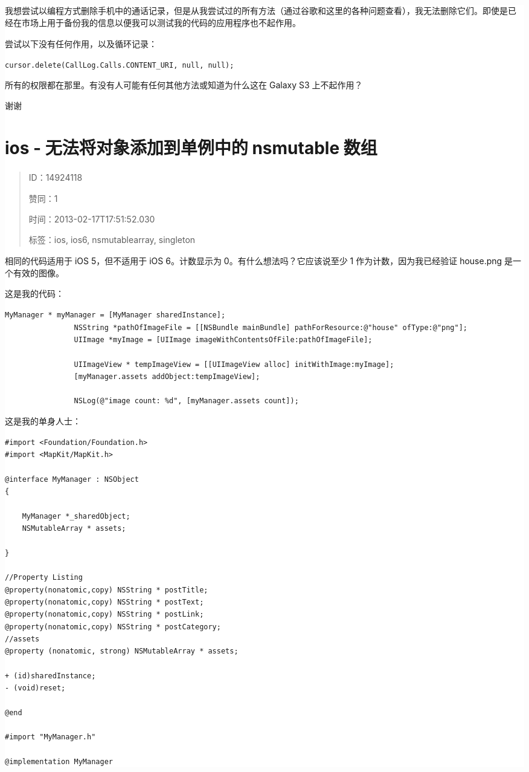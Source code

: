 我想尝试以编程方式删除手机中的通话记录，但是从我尝试过的所有方法（通过谷歌和这里的各种问题查看），我无法删除它们。即使是已经在市场上用于备份我的信息以便我可以测试我的代码的应用程序也不起作用。

尝试以下没有任何作用，以及循环记录：

```
cursor.delete(CallLog.Calls.CONTENT_URI, null, null); 
```

所有的权限都在那里。有没有人可能有任何其他方法或知道为什么这在 Galaxy S3 上不起作用？

谢谢

# ios - 无法将对象添加到单例中的 nsmutable 数组

> ID：14924118
> 
> 赞同：1
> 
> 时间：2013-02-17T17:51:52.030
> 
> 标签：ios, ios6, nsmutablearray, singleton

相同的代码适用于 iOS 5，但不适用于 iOS 6。计数显示为 0。有什么想法吗？它应该说至少 1 作为计数，因为我已经验证 house.png 是一个有效的图像。

这是我的代码：

```
MyManager * myManager = [MyManager sharedInstance];
                NSString *pathOfImageFile = [[NSBundle mainBundle] pathForResource:@"house" ofType:@"png"];
                UIImage *myImage = [UIImage imageWithContentsOfFile:pathOfImageFile];

                UIImageView * tempImageView = [[UIImageView alloc] initWithImage:myImage];
                [myManager.assets addObject:tempImageView];

                NSLog(@"image count: %d", [myManager.assets count]); 
```

这是我的单身人士：

```
#import <Foundation/Foundation.h>
#import <MapKit/MapKit.h>

@interface MyManager : NSObject
{

    MyManager *_sharedObject;
    NSMutableArray * assets;

}

//Property Listing
@property(nonatomic,copy) NSString * postTitle;
@property(nonatomic,copy) NSString * postText;
@property(nonatomic,copy) NSString * postLink;
@property(nonatomic,copy) NSString * postCategory;
//assets
@property (nonatomic, strong) NSMutableArray * assets;

+ (id)sharedInstance;
- (void)reset;

@end

#import "MyManager.h"

@implementation MyManager
```